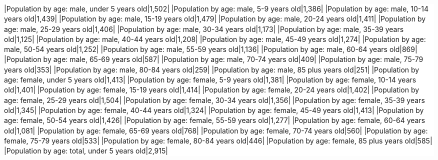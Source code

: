 |Population by age: male, under 5 years old|1,502|
|Population by age: male, 5-9 years old|1,386|
|Population by age: male, 10-14 years old|1,439|
|Population by age: male, 15-19 years old|1,479|
|Population by age: male, 20-24 years old|1,411|
|Population by age: male, 25-29 years old|1,406|
|Population by age: male, 30-34 years old|1,173|
|Population by age: male, 35-39 years old|1,125|
|Population by age: male, 40-44 years old|1,208|
|Population by age: male, 45-49 years old|1,274|
|Population by age: male, 50-54 years old|1,252|
|Population by age: male, 55-59 years old|1,136|
|Population by age: male, 60-64 years old|869|
|Population by age: male, 65-69 years old|587|
|Population by age: male, 70-74 years old|409|
|Population by age: male, 75-79 years old|353|
|Population by age: male, 80-84 years old|259|
|Population by age: male, 85 plus years old|251|
|Population by age: female, under 5 years old|1,413|
|Population by age: female, 5-9 years old|1,381|
|Population by age: female, 10-14 years old|1,401|
|Population by age: female, 15-19 years old|1,414|
|Population by age: female, 20-24 years old|1,402|
|Population by age: female, 25-29 years old|1,504|
|Population by age: female, 30-34 years old|1,356|
|Population by age: female, 35-39 years old|1,345|
|Population by age: female, 40-44 years old|1,324|
|Population by age: female, 45-49 years old|1,413|
|Population by age: female, 50-54 years old|1,426|
|Population by age: female, 55-59 years old|1,277|
|Population by age: female, 60-64 years old|1,081|
|Population by age: female, 65-69 years old|768|
|Population by age: female, 70-74 years old|560|
|Population by age: female, 75-79 years old|533|
|Population by age: female, 80-84 years old|446|
|Population by age: female, 85 plus years old|585|
|Population by age: total, under 5 years old|2,915|